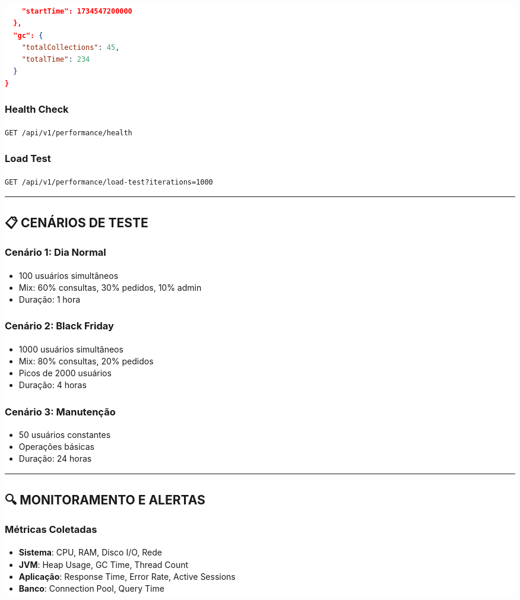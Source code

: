 ```json
    "startTime": 1734547200000
  },
  "gc": {
    "totalCollections": 45,
    "totalTime": 234
  }
}
```

### **Health Check**
```http
GET /api/v1/performance/health
```

### **Load Test**
```http
GET /api/v1/performance/load-test?iterations=1000
```

---

## 📋 **CENÁRIOS DE TESTE**

### **Cenário 1: Dia Normal**
- 100 usuários simultâneos
- Mix: 60% consultas, 30% pedidos, 10% admin
- Duração: 1 hora

### **Cenário 2: Black Friday**
- 1000 usuários simultâneos
- Mix: 80% consultas, 20% pedidos
- Picos de 2000 usuários
- Duração: 4 horas

### **Cenário 3: Manutenção**
- 50 usuários constantes
- Operações básicas
- Duração: 24 horas

---

## 🔍 **MONITORAMENTO E ALERTAS**

### **Métricas Coletadas**
- **Sistema**: CPU, RAM, Disco I/O, Rede
- **JVM**: Heap Usage, GC Time, Thread Count
- **Aplicação**: Response Time, Error Rate, Active Sessions
- **Banco**: Connection Pool, Query Time
